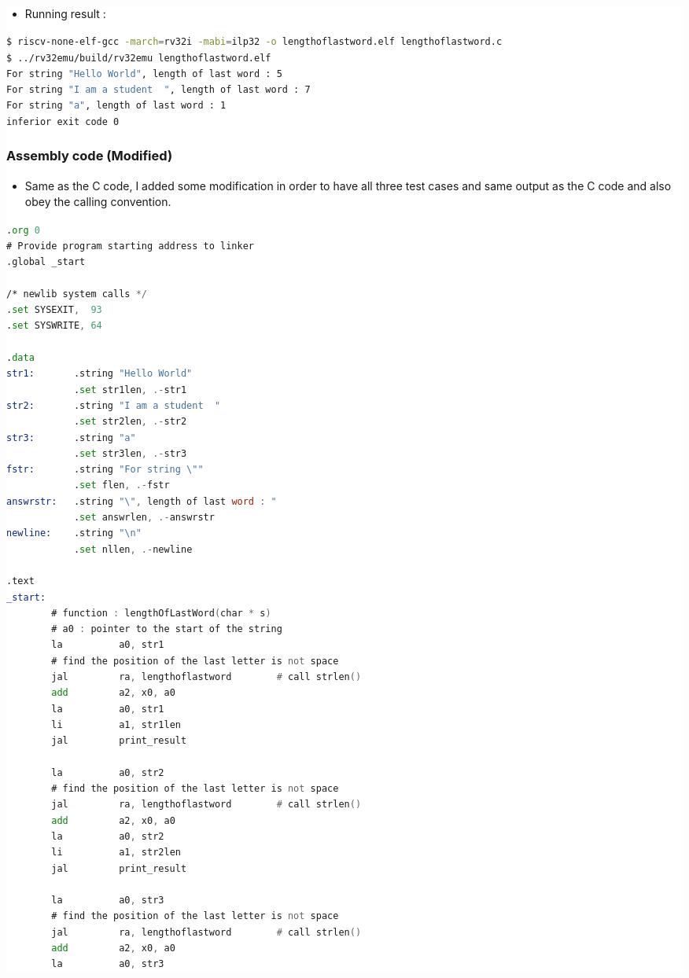 ```c
```

 * Running result : 
```bash
$ riscv-none-elf-gcc -march=rv32i -mabi=ilp32 -o lengthoflastword.elf lengthoflastword.c
$ ../rv32emu/build/rv32emu lengthoflastword.elf
For string "Hello World", length of last word : 5
For string "I am a student  ", length of last word : 7
For string "a", length of last word : 1
inferior exit code 0
```

### Assembly code (Modified)
 * Same as the C code, I added some modification in order to have all three test cases and same output as the C code and also obey the calling convention.

```asm
.org 0
# Provide program starting address to linker
.global _start

/* newlib system calls */
.set SYSEXIT,  93
.set SYSWRITE, 64

.data
str1:       .string "Hello World"
            .set str1len, .-str1
str2:       .string "I am a student  "  
            .set str2len, .-str2
str3:       .string "a"
            .set str3len, .-str3
fstr:       .string "For string \""
            .set flen, .-fstr
answrstr:   .string "\", length of last word : "
            .set answrlen, .-answrstr  
newline:    .string "\n"
            .set nllen, .-newline

.text
_start:
        # function : lengthOfLastWord(char * s)
        # a0 : pointer to the start of the string
        la          a0, str1
        # find the position of the last letter is not space
        jal         ra, lengthoflastword        # call strlen()
        add         a2, x0, a0
        la          a0, str1
        li          a1, str1len
        jal         print_result

        la          a0, str2
        # find the position of the last letter is not space
        jal         ra, lengthoflastword        # call strlen()
        add         a2, x0, a0
        la          a0, str2
        li          a1, str2len
        jal         print_result

        la          a0, str3
        # find the position of the last letter is not space
        jal         ra, lengthoflastword        # call strlen()
        add         a2, x0, a0
        la          a0, str3
```